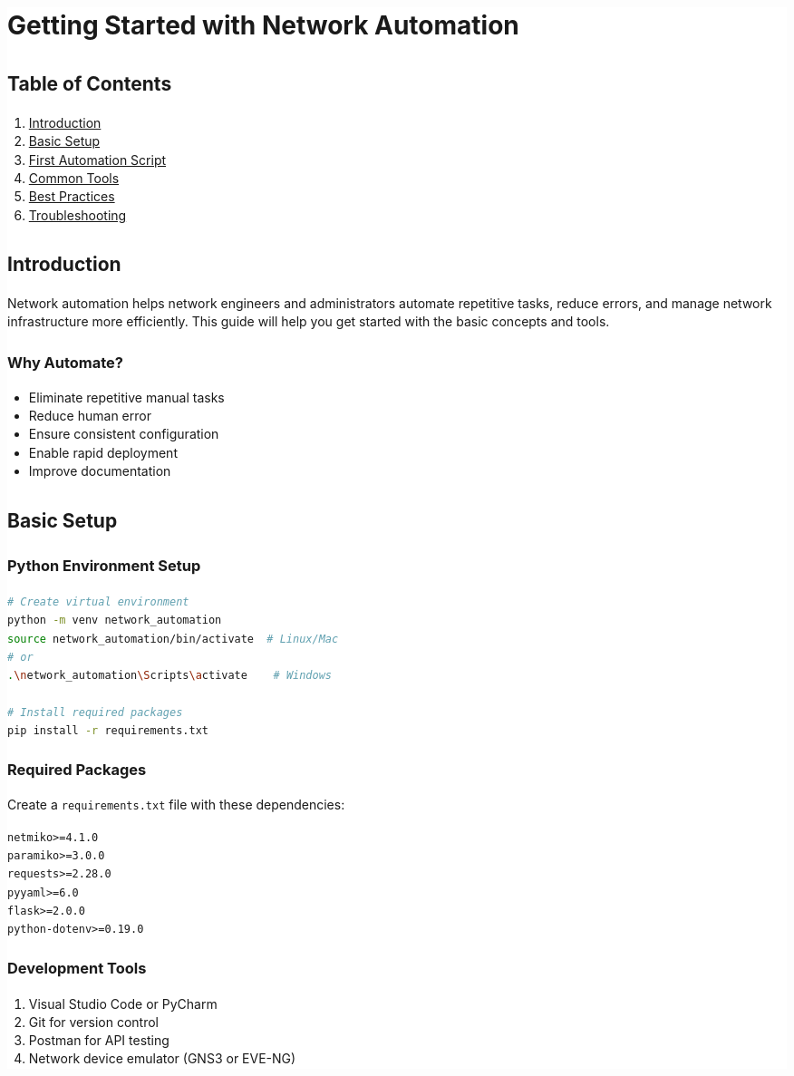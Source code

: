 # Getting Started with Network Automation

## Table of Contents
1. [Introduction](#introduction)
2. [Basic Setup](#basic-setup)
3. [First Automation Script](#first-automation-script)
4. [Common Tools](#common-tools)
5. [Best Practices](#best-practices)
6. [Troubleshooting](#troubleshooting)

## Introduction
Network automation helps network engineers and administrators automate repetitive tasks, reduce errors, and manage network infrastructure more efficiently. This guide will help you get started with the basic concepts and tools.

### Why Automate?
- Eliminate repetitive manual tasks
- Reduce human error
- Ensure consistent configuration
- Enable rapid deployment
- Improve documentation

## Basic Setup

### Python Environment Setup
```bash
# Create virtual environment
python -m venv network_automation
source network_automation/bin/activate  # Linux/Mac
# or
.\network_automation\Scripts\activate    # Windows

# Install required packages
pip install -r requirements.txt
```

### Required Packages
Create a `requirements.txt` file with these dependencies:
```
netmiko>=4.1.0
paramiko>=3.0.0
requests>=2.28.0
pyyaml>=6.0
flask>=2.0.0
python-dotenv>=0.19.0
```

### Development Tools
1. Visual Studio Code or PyCharm
2. Git for version control
3. Postman for API testing
4. Network device emulator (GNS3 or EVE-NG)
